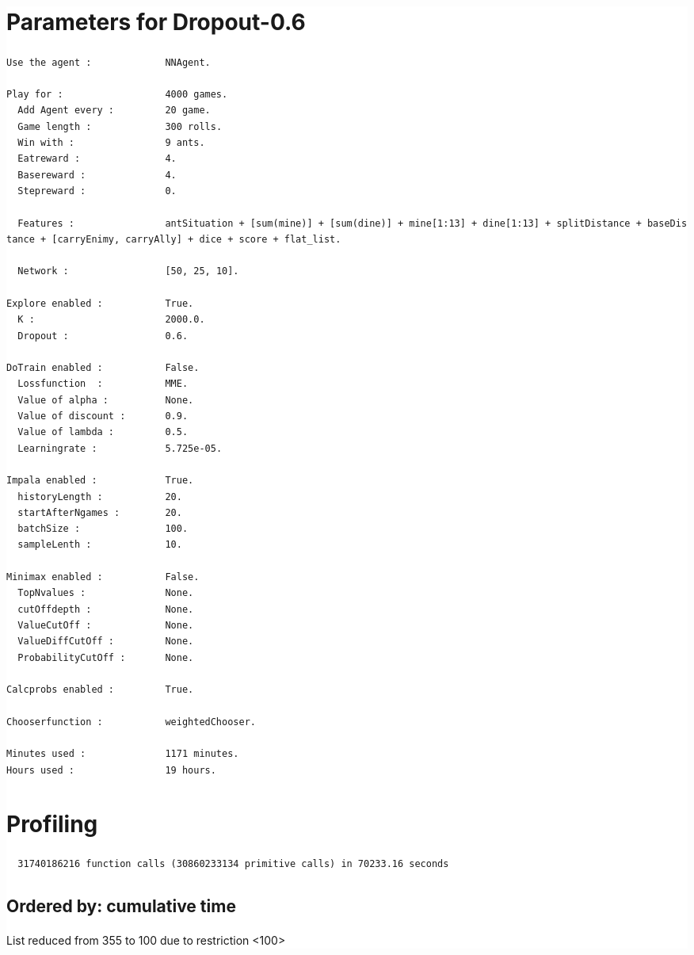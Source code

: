 # Parameters for Dropout-0.6

    Use the agent :             NNAgent.

    Play for :                  4000 games.
      Add Agent every :         20 game.
      Game length :             300 rolls.
      Win with :                9 ants.
      Eatreward :               4.
      Basereward :              4.
      Stepreward :              0.

      Features :                antSituation + [sum(mine)] + [sum(dine)] + mine[1:13] + dine[1:13] + splitDistance + baseDistance + [carryEnimy, carryAlly] + dice + score + flat_list.

      Network :                 [50, 25, 10].

    Explore enabled :           True.
      K :                       2000.0.
      Dropout :                 0.6.

    DoTrain enabled :           False.
      Lossfunction  :           MME.
      Value of alpha :          None.
      Value of discount :       0.9.
      Value of lambda :         0.5.
      Learningrate :            5.725e-05.

    Impala enabled :            True.
      historyLength :           20.
      startAfterNgames :        20.
      batchSize :               100.
      sampleLenth :             10.

    Minimax enabled :           False.
      TopNvalues :              None.
      cutOffdepth :             None.
      ValueCutOff :             None.
      ValueDiffCutOff :         None.
      ProbabilityCutOff :       None.

    Calcprobs enabled :         True.

    Chooserfunction :           weightedChooser.

    Minutes used :              1171 minutes.
    Hours used :                19 hours.

# Profiling


      31740186216 function calls (30860233134 primitive calls) in 70233.16 seconds

##    Ordered by: cumulative time
   List reduced from 355 to 100 due to restriction <100>
